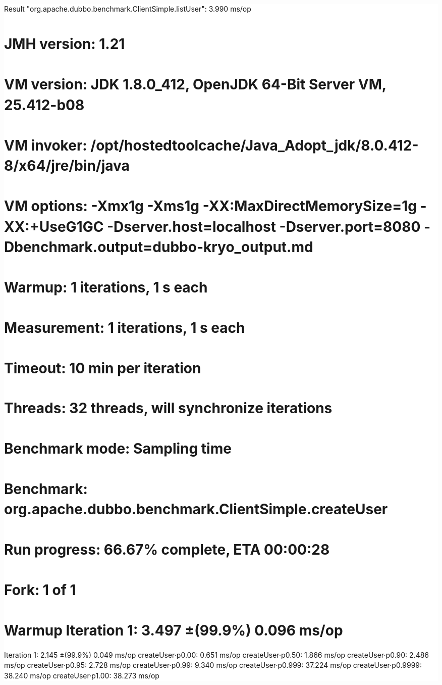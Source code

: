 
Result "org.apache.dubbo.benchmark.ClientSimple.listUser":
  3.990 ms/op


# JMH version: 1.21
# VM version: JDK 1.8.0_412, OpenJDK 64-Bit Server VM, 25.412-b08
# VM invoker: /opt/hostedtoolcache/Java_Adopt_jdk/8.0.412-8/x64/jre/bin/java
# VM options: -Xmx1g -Xms1g -XX:MaxDirectMemorySize=1g -XX:+UseG1GC -Dserver.host=localhost -Dserver.port=8080 -Dbenchmark.output=dubbo-kryo_output.md
# Warmup: 1 iterations, 1 s each
# Measurement: 1 iterations, 1 s each
# Timeout: 10 min per iteration
# Threads: 32 threads, will synchronize iterations
# Benchmark mode: Sampling time
# Benchmark: org.apache.dubbo.benchmark.ClientSimple.createUser

# Run progress: 66.67% complete, ETA 00:00:28
# Fork: 1 of 1
# Warmup Iteration   1: 3.497 ±(99.9%) 0.096 ms/op
Iteration   1: 2.145 ±(99.9%) 0.049 ms/op
                 createUser·p0.00:   0.651 ms/op
                 createUser·p0.50:   1.866 ms/op
                 createUser·p0.90:   2.486 ms/op
                 createUser·p0.95:   2.728 ms/op
                 createUser·p0.99:   9.340 ms/op
                 createUser·p0.999:  37.224 ms/op
                 createUser·p0.9999: 38.240 ms/op
                 createUser·p1.00:   38.273 ms/op
